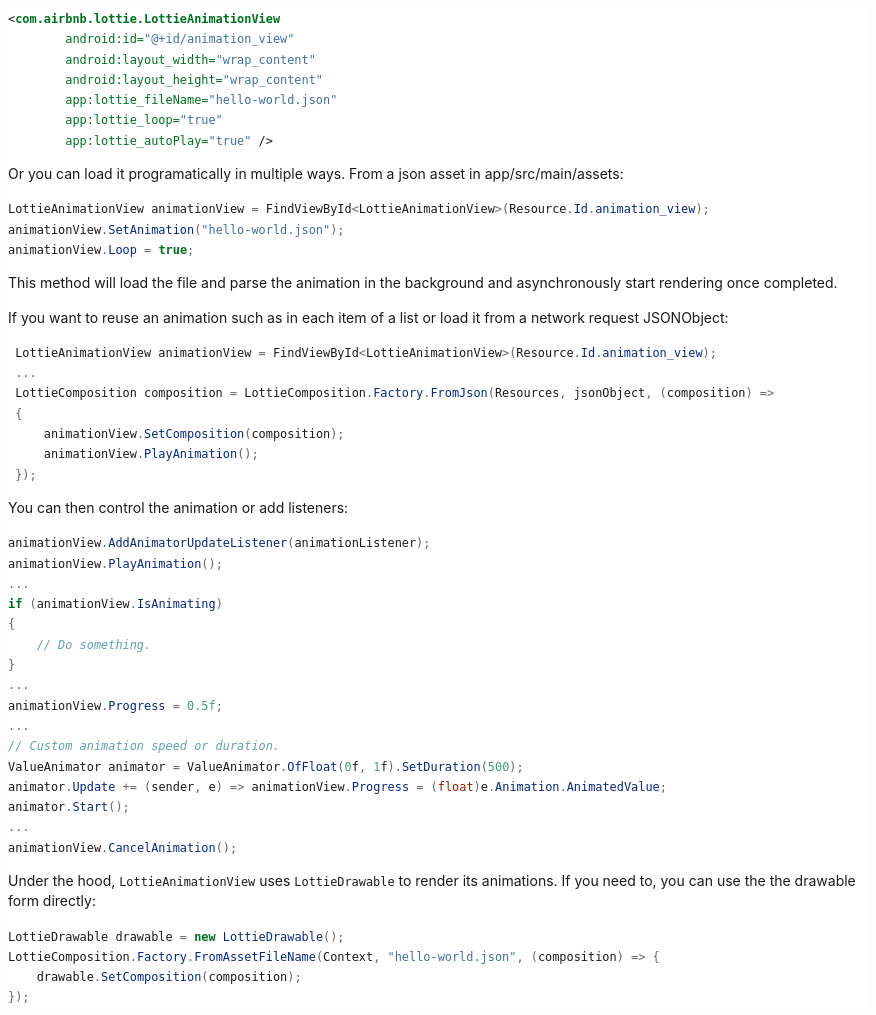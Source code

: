 ```xml
<com.airbnb.lottie.LottieAnimationView
        android:id="@+id/animation_view"
        android:layout_width="wrap_content"
        android:layout_height="wrap_content"
        app:lottie_fileName="hello-world.json"
        app:lottie_loop="true"
        app:lottie_autoPlay="true" />
```

Or you can load it programatically in multiple ways.
From a json asset in app/src/main/assets:
```c#
LottieAnimationView animationView = FindViewById<LottieAnimationView>(Resource.Id.animation_view);
animationView.SetAnimation("hello-world.json");
animationView.Loop = true;
```
This method will load the file and parse the animation in the background and asynchronously start rendering once completed.

If you want to reuse an animation such as in each item of a list or load it from a network request JSONObject:
```c#
 LottieAnimationView animationView = FindViewById<LottieAnimationView>(Resource.Id.animation_view);
 ...
 LottieComposition composition = LottieComposition.Factory.FromJson(Resources, jsonObject, (composition) => 
 {
     animationView.SetComposition(composition);
     animationView.PlayAnimation();
 });
```

You can then control the animation or add listeners:
```c#
animationView.AddAnimatorUpdateListener(animationListener);
animationView.PlayAnimation();
...
if (animationView.IsAnimating) 
{
    // Do something.
}
...
animationView.Progress = 0.5f;
...
// Custom animation speed or duration.
ValueAnimator animator = ValueAnimator.OfFloat(0f, 1f).SetDuration(500);
animator.Update += (sender, e) => animationView.Progress = (float)e.Animation.AnimatedValue;
animator.Start();
...
animationView.CancelAnimation();
```


Under the hood, `LottieAnimationView` uses `LottieDrawable` to render its animations. If you need to, you can use the the drawable form directly:
```c#
LottieDrawable drawable = new LottieDrawable();
LottieComposition.Factory.FromAssetFileName(Context, "hello-world.json", (composition) => {
    drawable.SetComposition(composition);
});
```
